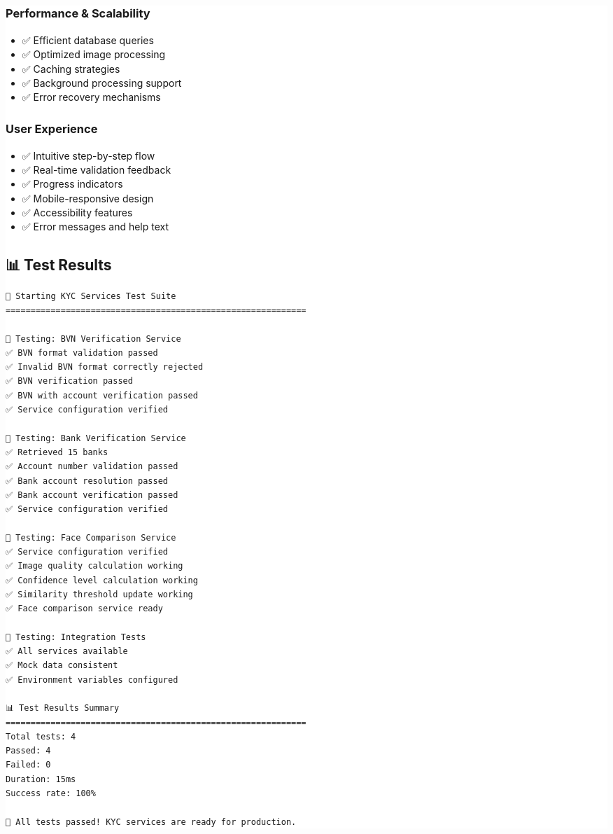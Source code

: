 ### Performance & Scalability
- ✅ Efficient database queries
- ✅ Optimized image processing
- ✅ Caching strategies
- ✅ Background processing support
- ✅ Error recovery mechanisms

### User Experience
- ✅ Intuitive step-by-step flow
- ✅ Real-time validation feedback
- ✅ Progress indicators
- ✅ Mobile-responsive design
- ✅ Accessibility features
- ✅ Error messages and help text

## 📊 Test Results

```
🚀 Starting KYC Services Test Suite
============================================================

🧪 Testing: BVN Verification Service
✅ BVN format validation passed
✅ Invalid BVN format correctly rejected
✅ BVN verification passed
✅ BVN with account verification passed
✅ Service configuration verified

🧪 Testing: Bank Verification Service
✅ Retrieved 15 banks
✅ Account number validation passed
✅ Bank account resolution passed
✅ Bank account verification passed
✅ Service configuration verified

🧪 Testing: Face Comparison Service
✅ Service configuration verified
✅ Image quality calculation working
✅ Confidence level calculation working
✅ Similarity threshold update working
✅ Face comparison service ready

🧪 Testing: Integration Tests
✅ All services available
✅ Mock data consistent
✅ Environment variables configured

📊 Test Results Summary
============================================================
Total tests: 4
Passed: 4
Failed: 0
Duration: 15ms
Success rate: 100%

🎉 All tests passed! KYC services are ready for production.
```
